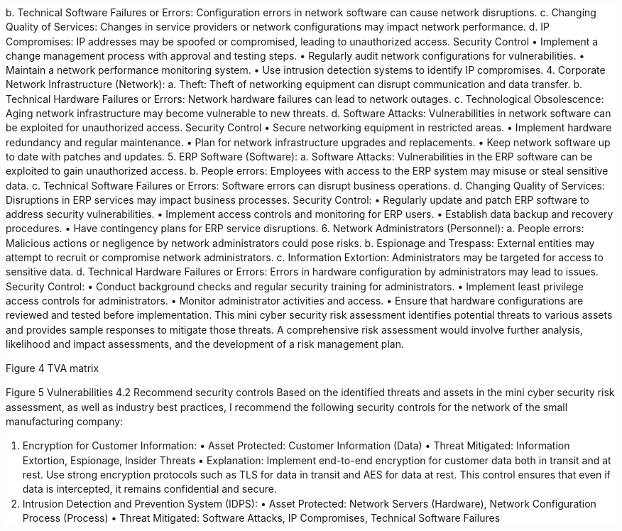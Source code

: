 b. Technical Software Failures or Errors: Configuration errors in network software can cause network disruptions. 
c. Changing Quality of Services: Changes in service providers or network configurations may impact network performance. 
d. IP Compromises: IP addresses may be spoofed or compromised, leading to unauthorized access.
Security Control 
•	Implement a change management process with approval and testing steps.
•	Regularly audit network configurations for vulnerabilities.
•	Maintain a network performance monitoring system.
•	Use intrusion detection systems to identify IP compromises.
4.	Corporate Network Infrastructure (Network): 
a. Theft: Theft of networking equipment can disrupt communication and data transfer. 
b. Technical Hardware Failures or Errors: Network hardware failures can lead to network outages.
c. Technological Obsolescence: Aging network infrastructure may become vulnerable to new threats. 
d. Software Attacks: Vulnerabilities in network software can be exploited for unauthorized access.
Security Control
•	Secure networking equipment in restricted areas.
•	Implement hardware redundancy and regular maintenance.
•	Plan for network infrastructure upgrades and replacements.
•	Keep network software up to date with patches and updates.
5.	ERP Software (Software): 
a. Software Attacks: Vulnerabilities in the ERP software can be exploited to gain unauthorized access. 
b. People errors: Employees with access to the ERP system may misuse or steal sensitive data.
c. Technical Software Failures or Errors: Software errors can disrupt business operations. 
d. Changing Quality of Services: Disruptions in ERP services may impact business processes.
Security Control:
•	Regularly update and patch ERP software to address security vulnerabilities.
•	Implement access controls and monitoring for ERP users.
•	Establish data backup and recovery procedures.
•	Have contingency plans for ERP service disruptions.
6.	Network Administrators (Personnel): 
a. People errors: Malicious actions or negligence by network administrators could pose risks. 
b. Espionage and Trespass: External entities may attempt to recruit or compromise network administrators. 
c. Information Extortion: Administrators may be targeted for access to sensitive data. 
d. Technical Hardware Failures or Errors: Errors in hardware configuration by administrators may lead to issues.
Security Control:
•	Conduct background checks and regular security training for administrators.
•	Implement least privilege access controls for administrators.
•	Monitor administrator activities and access.
•	Ensure that hardware configurations are reviewed and tested before implementation.
This mini cyber security risk assessment identifies potential threats to various assets and provides sample responses to mitigate those threats. A comprehensive risk assessment would involve further analysis, likelihood and impact assessments, and the development of a risk management plan.
 
Figure 4 TVA matrix
 
Figure 5 Vulnerabilities
4.2	Recommend security controls
Based on the identified threats and assets in the mini cyber security risk assessment, as well as industry best practices, I recommend the following security controls for the network of the small manufacturing company:
1. Encryption for Customer Information:
•	Asset Protected: Customer Information (Data)
•	Threat Mitigated: Information Extortion, Espionage, Insider Threats
•	Explanation: Implement end-to-end encryption for customer data both in transit and at rest. Use strong encryption protocols such as TLS for data in transit and AES for data at rest. This control ensures that even if data is intercepted, it remains confidential and secure.
2. Intrusion Detection and Prevention System (IDPS):
•	Asset Protected: Network Servers (Hardware), Network Configuration Process (Process)
•	Threat Mitigated: Software Attacks, IP Compromises, Technical Software Failures